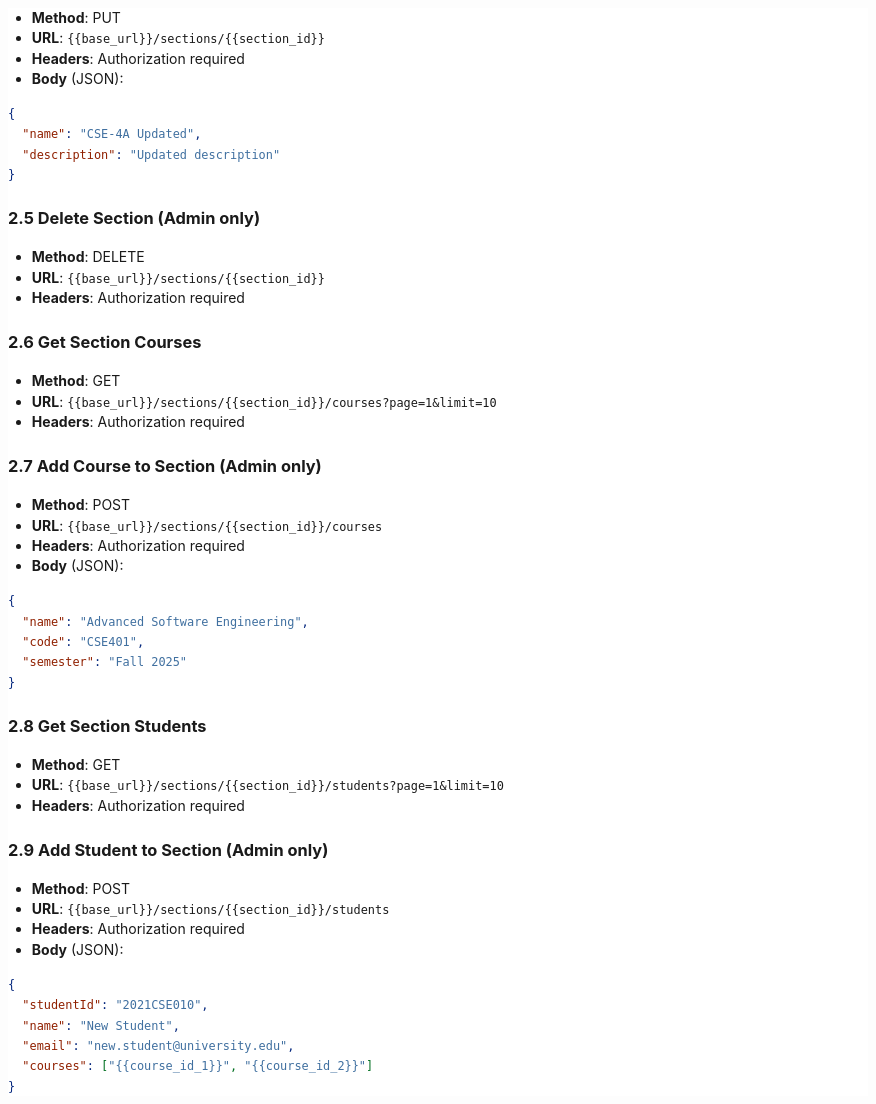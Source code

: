 - **Method**: PUT
- **URL**: `{{base_url}}/sections/{{section_id}}`
- **Headers**: Authorization required
- **Body** (JSON):

```json
{
  "name": "CSE-4A Updated",
  "description": "Updated description"
}
```

### 2.5 Delete Section (Admin only)

- **Method**: DELETE
- **URL**: `{{base_url}}/sections/{{section_id}}`
- **Headers**: Authorization required

### 2.6 Get Section Courses

- **Method**: GET
- **URL**: `{{base_url}}/sections/{{section_id}}/courses?page=1&limit=10`
- **Headers**: Authorization required

### 2.7 Add Course to Section (Admin only)

- **Method**: POST
- **URL**: `{{base_url}}/sections/{{section_id}}/courses`
- **Headers**: Authorization required
- **Body** (JSON):

```json
{
  "name": "Advanced Software Engineering",
  "code": "CSE401",
  "semester": "Fall 2025"
}
```

### 2.8 Get Section Students

- **Method**: GET
- **URL**: `{{base_url}}/sections/{{section_id}}/students?page=1&limit=10`
- **Headers**: Authorization required

### 2.9 Add Student to Section (Admin only)

- **Method**: POST
- **URL**: `{{base_url}}/sections/{{section_id}}/students`
- **Headers**: Authorization required
- **Body** (JSON):

```json
{
  "studentId": "2021CSE010",
  "name": "New Student",
  "email": "new.student@university.edu",
  "courses": ["{{course_id_1}}", "{{course_id_2}}"]
}
```
